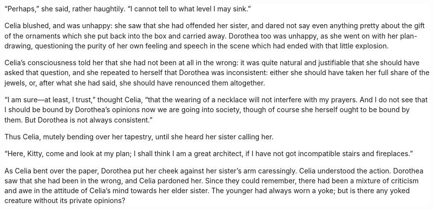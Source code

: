 “Perhaps,” she said, rather haughtily. “I cannot tell to what level I may sink.” 

Celia blushed, and was unhappy: she saw that she had offended her sister, and dared not say even anything pretty about the gift of the ornaments which she put back into the box and carried away. Dorothea too was unhappy, as she went on with her plan-drawing, questioning the purity of her own feeling and speech in the scene which had ended with that little explosion. 

Celia’s consciousness told her that she had not been at all in the wrong: it was quite natural and justifiable that she should have asked that question, and she repeated to herself that Dorothea was inconsistent: either she should have taken her full share of the jewels, or, after what she had said, she should have renounced them altogether. 

“I am sure—at least, I trust,” thought Celia, “that the wearing of a necklace will not interfere with my prayers. And I do not see that I should be bound by Dorothea’s opinions now we are going into society, though of course she herself ought to be bound by them. But Dorothea is not always consistent.” 

Thus Celia, mutely bending over her tapestry, until she heard her sister calling her. 

“Here, Kitty, come and look at my plan; I shall think I am a great architect, if I have not got incompatible stairs and fireplaces.” 

As Celia bent over the paper, Dorothea put her cheek against her sister’s arm caressingly. Celia understood the action. Dorothea saw that she had been in the wrong, and Celia pardoned her. Since they could remember, there had been a mixture of criticism and awe in the attitude of Celia’s mind towards her elder sister. The younger had always worn a yoke; but is there any yoked creature without its private opinions? 

